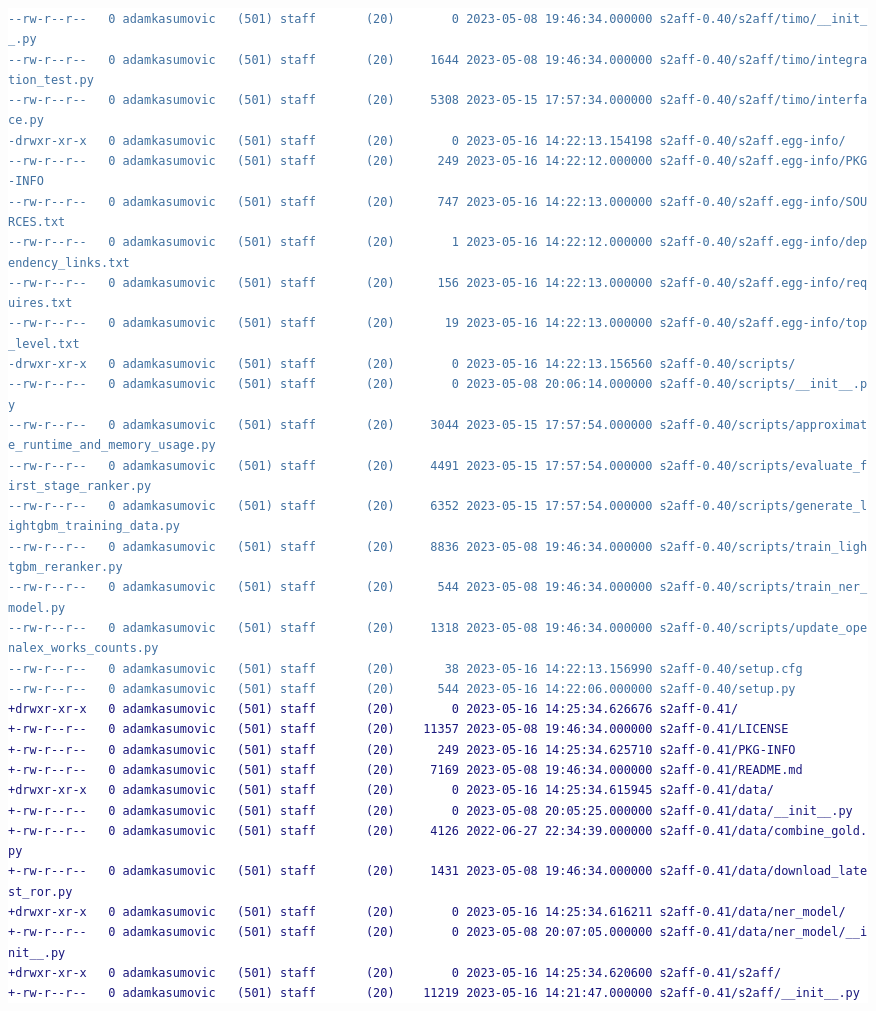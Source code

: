 ```diff
--rw-r--r--   0 adamkasumovic   (501) staff       (20)        0 2023-05-08 19:46:34.000000 s2aff-0.40/s2aff/timo/__init__.py
--rw-r--r--   0 adamkasumovic   (501) staff       (20)     1644 2023-05-08 19:46:34.000000 s2aff-0.40/s2aff/timo/integration_test.py
--rw-r--r--   0 adamkasumovic   (501) staff       (20)     5308 2023-05-15 17:57:34.000000 s2aff-0.40/s2aff/timo/interface.py
-drwxr-xr-x   0 adamkasumovic   (501) staff       (20)        0 2023-05-16 14:22:13.154198 s2aff-0.40/s2aff.egg-info/
--rw-r--r--   0 adamkasumovic   (501) staff       (20)      249 2023-05-16 14:22:12.000000 s2aff-0.40/s2aff.egg-info/PKG-INFO
--rw-r--r--   0 adamkasumovic   (501) staff       (20)      747 2023-05-16 14:22:13.000000 s2aff-0.40/s2aff.egg-info/SOURCES.txt
--rw-r--r--   0 adamkasumovic   (501) staff       (20)        1 2023-05-16 14:22:12.000000 s2aff-0.40/s2aff.egg-info/dependency_links.txt
--rw-r--r--   0 adamkasumovic   (501) staff       (20)      156 2023-05-16 14:22:13.000000 s2aff-0.40/s2aff.egg-info/requires.txt
--rw-r--r--   0 adamkasumovic   (501) staff       (20)       19 2023-05-16 14:22:13.000000 s2aff-0.40/s2aff.egg-info/top_level.txt
-drwxr-xr-x   0 adamkasumovic   (501) staff       (20)        0 2023-05-16 14:22:13.156560 s2aff-0.40/scripts/
--rw-r--r--   0 adamkasumovic   (501) staff       (20)        0 2023-05-08 20:06:14.000000 s2aff-0.40/scripts/__init__.py
--rw-r--r--   0 adamkasumovic   (501) staff       (20)     3044 2023-05-15 17:57:54.000000 s2aff-0.40/scripts/approximate_runtime_and_memory_usage.py
--rw-r--r--   0 adamkasumovic   (501) staff       (20)     4491 2023-05-15 17:57:54.000000 s2aff-0.40/scripts/evaluate_first_stage_ranker.py
--rw-r--r--   0 adamkasumovic   (501) staff       (20)     6352 2023-05-15 17:57:54.000000 s2aff-0.40/scripts/generate_lightgbm_training_data.py
--rw-r--r--   0 adamkasumovic   (501) staff       (20)     8836 2023-05-08 19:46:34.000000 s2aff-0.40/scripts/train_lightgbm_reranker.py
--rw-r--r--   0 adamkasumovic   (501) staff       (20)      544 2023-05-08 19:46:34.000000 s2aff-0.40/scripts/train_ner_model.py
--rw-r--r--   0 adamkasumovic   (501) staff       (20)     1318 2023-05-08 19:46:34.000000 s2aff-0.40/scripts/update_openalex_works_counts.py
--rw-r--r--   0 adamkasumovic   (501) staff       (20)       38 2023-05-16 14:22:13.156990 s2aff-0.40/setup.cfg
--rw-r--r--   0 adamkasumovic   (501) staff       (20)      544 2023-05-16 14:22:06.000000 s2aff-0.40/setup.py
+drwxr-xr-x   0 adamkasumovic   (501) staff       (20)        0 2023-05-16 14:25:34.626676 s2aff-0.41/
+-rw-r--r--   0 adamkasumovic   (501) staff       (20)    11357 2023-05-08 19:46:34.000000 s2aff-0.41/LICENSE
+-rw-r--r--   0 adamkasumovic   (501) staff       (20)      249 2023-05-16 14:25:34.625710 s2aff-0.41/PKG-INFO
+-rw-r--r--   0 adamkasumovic   (501) staff       (20)     7169 2023-05-08 19:46:34.000000 s2aff-0.41/README.md
+drwxr-xr-x   0 adamkasumovic   (501) staff       (20)        0 2023-05-16 14:25:34.615945 s2aff-0.41/data/
+-rw-r--r--   0 adamkasumovic   (501) staff       (20)        0 2023-05-08 20:05:25.000000 s2aff-0.41/data/__init__.py
+-rw-r--r--   0 adamkasumovic   (501) staff       (20)     4126 2022-06-27 22:34:39.000000 s2aff-0.41/data/combine_gold.py
+-rw-r--r--   0 adamkasumovic   (501) staff       (20)     1431 2023-05-08 19:46:34.000000 s2aff-0.41/data/download_latest_ror.py
+drwxr-xr-x   0 adamkasumovic   (501) staff       (20)        0 2023-05-16 14:25:34.616211 s2aff-0.41/data/ner_model/
+-rw-r--r--   0 adamkasumovic   (501) staff       (20)        0 2023-05-08 20:07:05.000000 s2aff-0.41/data/ner_model/__init__.py
+drwxr-xr-x   0 adamkasumovic   (501) staff       (20)        0 2023-05-16 14:25:34.620600 s2aff-0.41/s2aff/
+-rw-r--r--   0 adamkasumovic   (501) staff       (20)    11219 2023-05-16 14:21:47.000000 s2aff-0.41/s2aff/__init__.py
```